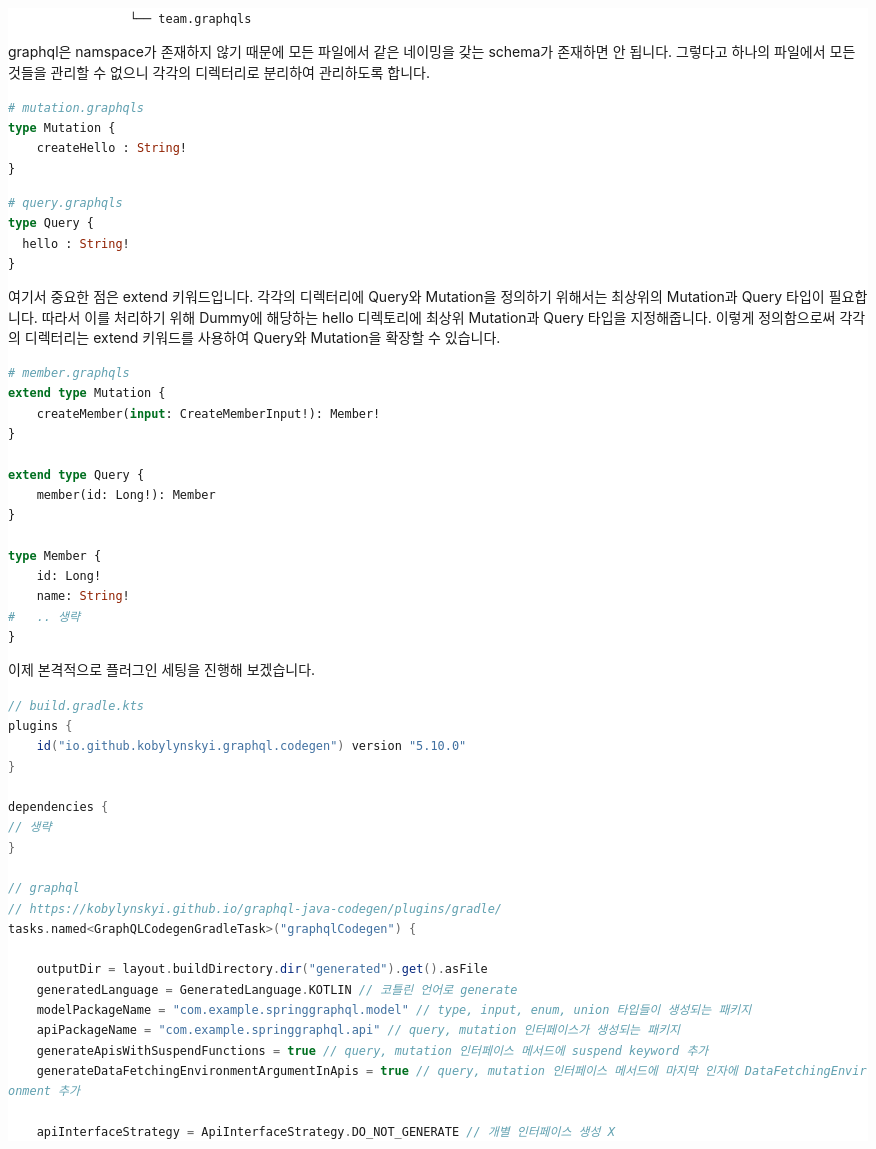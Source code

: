 ```sh
                 └── team.graphqls
```

graphql은 namspace가 존재하지 않기 때문에 모든 파일에서 같은 네이밍을 갖는 schema가 존재하면 안 됩니다. 그렇다고 하나의 파일에서 모든 것들을 관리할 수 없으니 각각의 디렉터리로 분리하여 관리하도록 합니다. 

```graphql
# mutation.graphqls
type Mutation {
    createHello : String!
}
```

```graphql
# query.graphqls
type Query {
  hello : String!
}
```

여기서 중요한 점은 extend 키워드입니다. 각각의 디렉터리에 Query와 Mutation을 정의하기 위해서는 최상위의 Mutation과 Query 타입이 필요합니다. 따라서 이를 처리하기 위해 Dummy에 해당하는 hello 디렉토리에 최상위 Mutation과 Query 타입을 지정해줍니다. 이렇게 정의함으로써 각각의 디렉터리는 extend 키워드를 사용하여 Query와 Mutation을 확장할 수 있습니다.

```graphql
# member.graphqls
extend type Mutation {
    createMember(input: CreateMemberInput!): Member!
}

extend type Query {
    member(id: Long!): Member
}

type Member {
    id: Long!
    name: String!
#   .. 생략
}
```

이제 본격적으로 플러그인 세팅을 진행해 보겠습니다.

```groovy
// build.gradle.kts
plugins {
    id("io.github.kobylynskyi.graphql.codegen") version "5.10.0"
}

dependencies {
// 생략
}

// graphql
// https://kobylynskyi.github.io/graphql-java-codegen/plugins/gradle/
tasks.named<GraphQLCodegenGradleTask>("graphqlCodegen") {

    outputDir = layout.buildDirectory.dir("generated").get().asFile
    generatedLanguage = GeneratedLanguage.KOTLIN // 코틀린 언어로 generate
    modelPackageName = "com.example.springgraphql.model" // type, input, enum, union 타입들이 생성되는 패키지
    apiPackageName = "com.example.springgraphql.api" // query, mutation 인터페이스가 생성되는 패키지
    generateApisWithSuspendFunctions = true // query, mutation 인터페이스 메서드에 suspend keyword 추가
    generateDataFetchingEnvironmentArgumentInApis = true // query, mutation 인터페이스 메서드에 마지막 인자에 DataFetchingEnvironment 추가

    apiInterfaceStrategy = ApiInterfaceStrategy.DO_NOT_GENERATE // 개별 인터페이스 생성 X
```